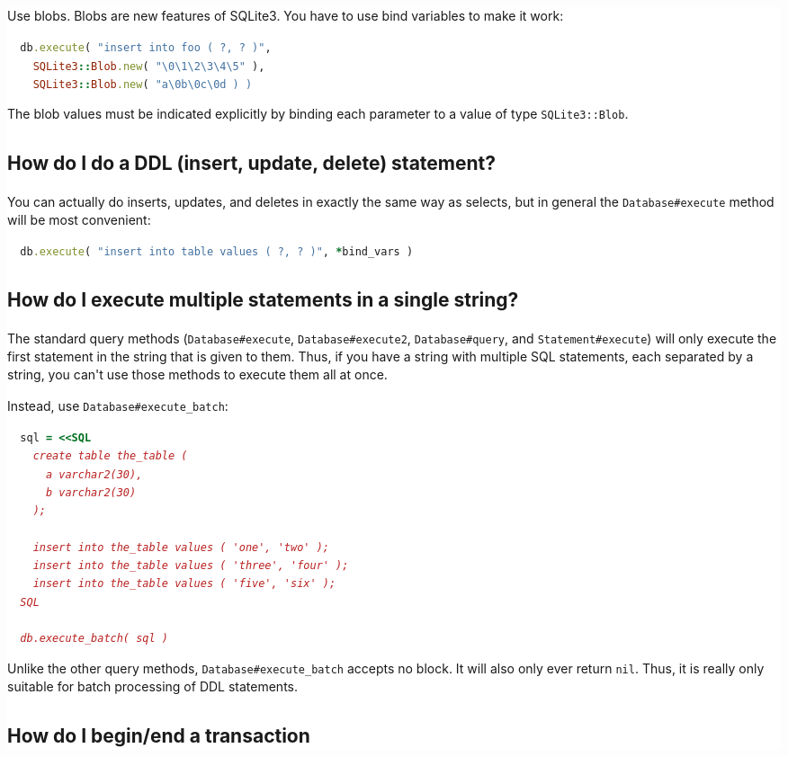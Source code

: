 Use blobs. Blobs are new features of SQLite3. You have to use bind
variables to make it work:


```ruby
  db.execute( "insert into foo ( ?, ? )",
    SQLite3::Blob.new( "\0\1\2\3\4\5" ),
    SQLite3::Blob.new( "a\0b\0c\0d ) )
```


The blob values must be indicated explicitly by binding each parameter to
a value of type `SQLite3::Blob`.

## How do I do a DDL (insert, update, delete) statement?

You can actually do inserts, updates, and deletes in exactly the same way
as selects, but in general the `Database#execute` method will be most
convenient:


```ruby
  db.execute( "insert into table values ( ?, ? )", *bind_vars )
```

## How do I execute multiple statements in a single string?
    
The standard query methods (`Database#execute`, `Database#execute2`,
`Database#query`, and `Statement#execute`) will only execute the first
statement in the string that is given to them. Thus, if you have a
string with multiple SQL statements, each separated by a string,
you can't use those methods to execute them all at once.


Instead, use `Database#execute_batch`:


```ruby
  sql = <<SQL
    create table the_table (
      a varchar2(30),
      b varchar2(30)
    );

    insert into the_table values ( 'one', 'two' );
    insert into the_table values ( 'three', 'four' );
    insert into the_table values ( 'five', 'six' );
  SQL

  db.execute_batch( sql )
```


Unlike the other query methods, `Database#execute_batch` accepts no
block. It will also only ever return `nil`. Thus, it is really only
suitable for batch processing of DDL statements.

## How do I begin/end a transaction
    